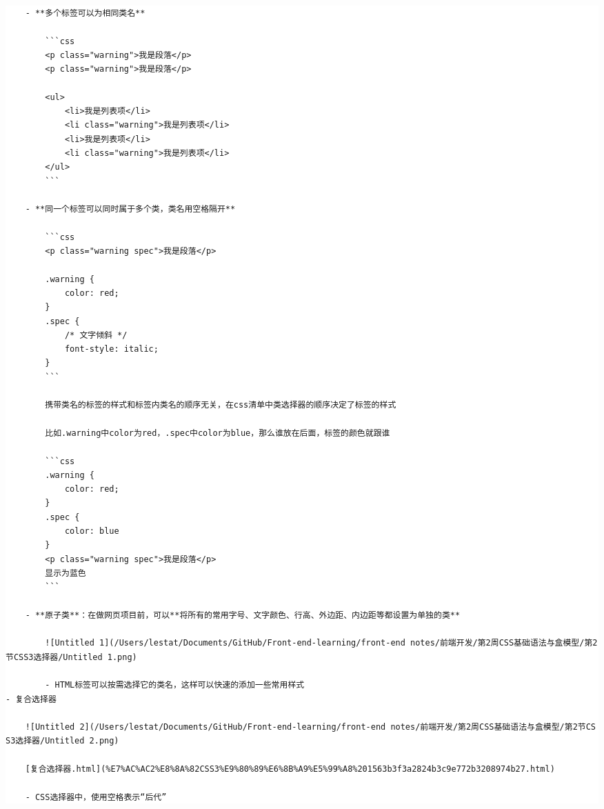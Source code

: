         - **多个标签可以为相同类名**

            ```css
            <p class="warning">我是段落</p>
            <p class="warning">我是段落</p>

            <ul>
            	<li>我是列表项</li>
            	<li class="warning">我是列表项</li>
            	<li>我是列表项</li>
            	<li class="warning">我是列表项</li>
            </ul>
            ```

        - **同一个标签可以同时属于多个类，类名用空格隔开**

            ```css
            <p class="warning spec">我是段落</p>

            .warning {
            	color: red;
            }
            .spec {
            	/* 文字倾斜 */
            	font-style: italic;
            }
            ```

            携带类名的标签的样式和标签内类名的顺序无关，在css清单中类选择器的顺序决定了标签的样式

            比如.warning中color为red，.spec中color为blue，那么谁放在后面，标签的颜色就跟谁

            ```css
            .warning {
            	color: red;
            }
            .spec {
            	color: blue
            }
            <p class="warning spec">我是段落</p>
            显示为蓝色
            ```

        - **原子类**：在做网页项目前，可以**将所有的常用字号、文字颜色、行高、外边距、内边距等都设置为单独的类**

            ![Untitled 1](/Users/lestat/Documents/GitHub/Front-end-learning/front-end notes/前端开发/第2周CSS基础语法与盒模型/第2节CSS3选择器/Untitled 1.png)

            - HTML标签可以按需选择它的类名，这样可以快速的添加一些常用样式
    - 复合选择器

        ![Untitled 2](/Users/lestat/Documents/GitHub/Front-end-learning/front-end notes/前端开发/第2周CSS基础语法与盒模型/第2节CSS3选择器/Untitled 2.png)

        [复合选择器.html](%E7%AC%AC2%E8%8A%82CSS3%E9%80%89%E6%8B%A9%E5%99%A8%201563b3f3a2824b3c9e772b3208974b27.html)

        - CSS选择器中，使用空格表示“后代”
